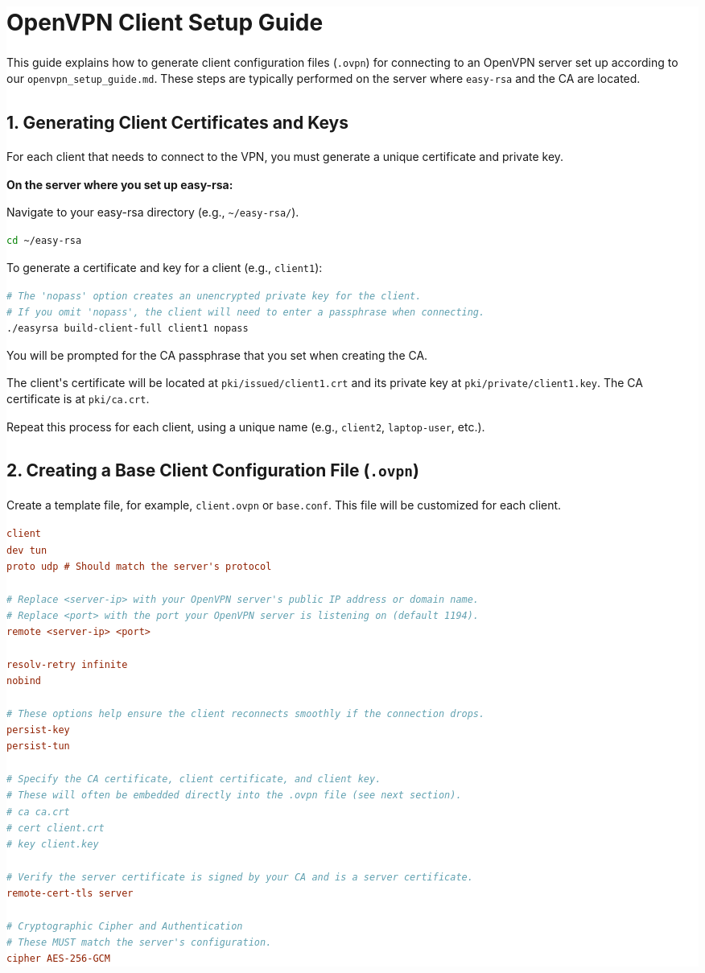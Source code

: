 # OpenVPN Client Setup Guide

This guide explains how to generate client configuration files (`.ovpn`) for connecting to an OpenVPN server set up according to our `openvpn_setup_guide.md`. These steps are typically performed on the server where `easy-rsa` and the CA are located.

## 1. Generating Client Certificates and Keys

For each client that needs to connect to the VPN, you must generate a unique certificate and private key.

**On the server where you set up easy-rsa:**

Navigate to your easy-rsa directory (e.g., `~/easy-rsa/`).

```bash
cd ~/easy-rsa
```

To generate a certificate and key for a client (e.g., `client1`):

```bash
# The 'nopass' option creates an unencrypted private key for the client.
# If you omit 'nopass', the client will need to enter a passphrase when connecting.
./easyrsa build-client-full client1 nopass
```

You will be prompted for the CA passphrase that you set when creating the CA.

The client's certificate will be located at `pki/issued/client1.crt` and its private key at `pki/private/client1.key`. The CA certificate is at `pki/ca.crt`.

Repeat this process for each client, using a unique name (e.g., `client2`, `laptop-user`, etc.).

## 2. Creating a Base Client Configuration File (`.ovpn`)

Create a template file, for example, `client.ovpn` or `base.conf`. This file will be customized for each client.

```ini
client
dev tun
proto udp # Should match the server's protocol

# Replace <server-ip> with your OpenVPN server's public IP address or domain name.
# Replace <port> with the port your OpenVPN server is listening on (default 1194).
remote <server-ip> <port>

resolv-retry infinite
nobind

# These options help ensure the client reconnects smoothly if the connection drops.
persist-key
persist-tun

# Specify the CA certificate, client certificate, and client key.
# These will often be embedded directly into the .ovpn file (see next section).
# ca ca.crt
# cert client.crt
# key client.key

# Verify the server certificate is signed by your CA and is a server certificate.
remote-cert-tls server

# Cryptographic Cipher and Authentication
# These MUST match the server's configuration.
cipher AES-256-GCM
```